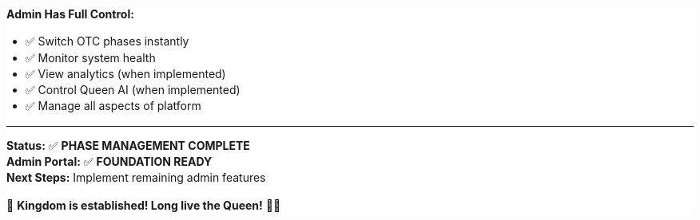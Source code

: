 **Admin Has Full Control:**
- ✅ Switch OTC phases instantly
- ✅ Monitor system health
- ✅ View analytics (when implemented)
- ✅ Control Queen AI (when implemented)
- ✅ Manage all aspects of platform

---

**Status:** ✅ **PHASE MANAGEMENT COMPLETE**  
**Admin Portal:** ✅ **FOUNDATION READY**  
**Next Steps:** Implement remaining admin features

🌟 **Kingdom is established! Long live the Queen!** 👑🐝

